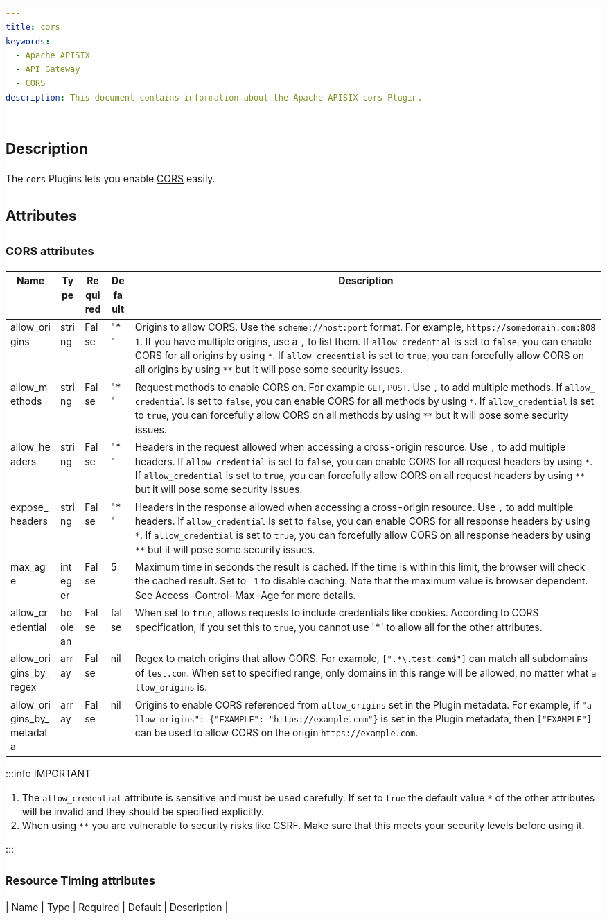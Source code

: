 ```yaml
---
title: cors
keywords:
  - Apache APISIX
  - API Gateway
  - CORS
description: This document contains information about the Apache APISIX cors Plugin.
---
```




## Description

The `cors` Plugins lets you enable [CORS](https://developer.mozilla.org/en-US/docs/Web/HTTP/CORS) easily.

## Attributes

### CORS attributes

| Name                      | Type    | Required | Default | Description                                                                                                                                                                                                                                                                                                                                                                                        |
|---------------------------|---------|----------|---------|----------------------------------------------------------------------------------------------------------------------------------------------------------------------------------------------------------------------------------------------------------------------------------------------------------------------------------------------------------------------------------------------------|
| allow_origins             | string  | False    | "*"     | Origins to allow CORS. Use the `scheme://host:port` format. For example, `https://somedomain.com:8081`. If you have multiple origins, use a `,` to list them. If `allow_credential` is set to `false`, you can enable CORS for all origins by using `*`. If `allow_credential` is set to `true`, you can forcefully allow CORS on all origins by using `**` but it will pose some security issues. |
| allow_methods             | string  | False    | "*"     | Request methods to enable CORS on. For example `GET`, `POST`. Use `,` to add multiple methods. If `allow_credential` is set to `false`, you can enable CORS for all methods by using `*`. If `allow_credential` is set to `true`, you can forcefully allow CORS on all methods by using `**` but it will pose some security issues.                                                                |
| allow_headers             | string  | False    | "*"     | Headers in the request allowed when accessing a cross-origin resource. Use `,` to add multiple headers. If `allow_credential` is set to `false`, you can enable CORS for all request headers by using `*`. If `allow_credential` is set to `true`, you can forcefully allow CORS on all request headers by using `**` but it will pose some security issues.                                       |
| expose_headers            | string  | False    | "*"     | Headers in the response allowed when accessing a cross-origin resource. Use `,` to add multiple headers. If `allow_credential` is set to `false`, you can enable CORS for all response headers by using `*`. If `allow_credential` is set to `true`, you can forcefully allow CORS on all response headers by using `**` but it will pose some security issues.                                    |
| max_age                   | integer | False    | 5       | Maximum time in seconds the result is cached. If the time is within this limit, the browser will check the cached result. Set to `-1` to disable caching. Note that the maximum value is browser dependent. See [Access-Control-Max-Age](https://developer.mozilla.org/en-US/docs/Web/HTTP/Headers/Access-Control-Max-Age#Directives) for more details.                                            |
| allow_credential          | boolean | False    | false   | When set to `true`, allows requests to include credentials like cookies. According to CORS specification, if you set this to `true`, you cannot use '*' to allow all for the other attributes.                                                                                                                                                                                                     |
| allow_origins_by_regex    | array   | False    | nil     | Regex to match origins that allow CORS. For example, `[".*\.test.com$"]` can match all subdomains of `test.com`. When set to specified range, only domains in this range will be allowed, no matter what `allow_origins` is.                                                                                                                                                                   |
| allow_origins_by_metadata | array   | False    | nil     | Origins to enable CORS referenced from `allow_origins` set in the Plugin metadata. For example, if `"allow_origins": {"EXAMPLE": "https://example.com"}` is set in the Plugin metadata, then `["EXAMPLE"]` can be used to allow CORS on the origin `https://example.com`.                                                                                                                          |

:::info IMPORTANT

1. The `allow_credential` attribute is sensitive and must be used carefully. If set to `true` the default value `*` of the other attributes will be invalid and they should be specified explicitly.
2. When using `**` you are vulnerable to security risks like CSRF. Make sure that this meets your security levels before using it.

:::

### Resource Timing attributes

| Name                      | Type    | Required | Default | Description                                                                                                                                                                                                                                                                                                                                                                                        |